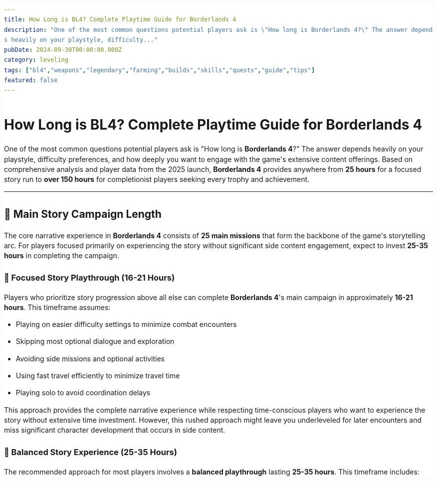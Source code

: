 ```yaml
---
title: How Long is BL4? Complete Playtime Guide for Borderlands 4
description: "One of the most common questions potential players ask is \"How long is Borderlands 4?\" The answer depends heavily on your playstyle, difficulty..."
pubDate: 2024-09-30T00:00:00.000Z
category: leveling
tags: ["bl4","weapons","legendary","farming","builds","skills","quests","guide","tips"]
featured: false
---
```


# How Long is **BL4**? Complete Playtime Guide for **Borderlands 4**

One of the most common questions potential players ask is "How long is **Borderlands 4**?" The answer depends heavily on your playstyle, difficulty preferences, and how deeply you want to engage with the game's extensive content offerings. Based on comprehensive analysis and player data from the 2025 launch, **Borderlands 4** provides anywhere from **25 hours** for a focused story run to **over 150 hours** for completionist players seeking every trophy and achievement.

---

## 🎯 Main Story Campaign Length

The core narrative experience in **Borderlands 4** consists of **25 main missions** that form the backbone of the game's storytelling arc. For players focused primarily on experiencing the story without significant side content engagement, expect to invest **25-35 hours** in completing the campaign.

### 📌 Focused Story Playthrough (16-21 Hours)

Players who prioritize story progression above all else can complete **Borderlands 4**'s main campaign in approximately **16-21 hours**. This timeframe assumes:

- Playing on easier difficulty settings to minimize combat encounters

- Skipping most optional dialogue and exploration

- Avoiding side missions and optional activities

- Using fast travel efficiently to minimize travel time

- Playing solo to avoid coordination delays

This approach provides the complete narrative experience while respecting time-conscious players who want to experience the story without extensive time investment. However, this rushed approach might leave you underleveled for later encounters and miss significant character development that occurs in side content.

### 📌 Balanced Story Experience (25-35 Hours)

The recommended approach for most players involves a **balanced playthrough** lasting **25-35 hours**. This timeframe includes:
